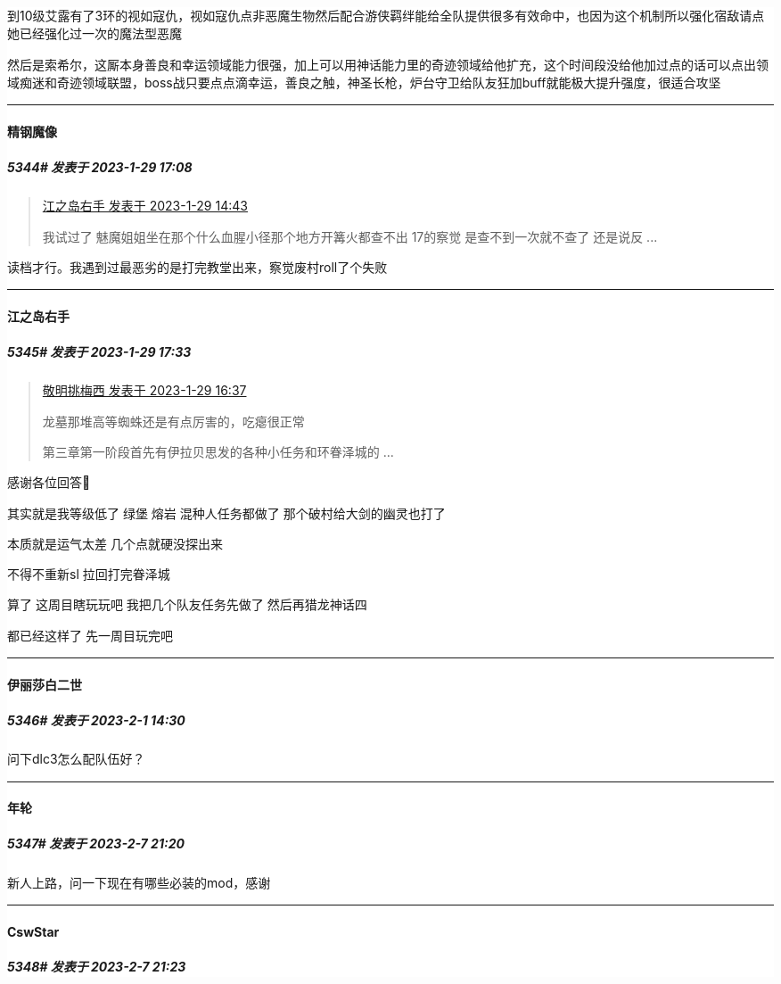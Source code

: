 到10级艾露有了3环的视如寇仇，视如寇仇点非恶魔生物然后配合游侠羁绊能给全队提供很多有效命中，也因为这个机制所以强化宿敌请点她已经强化过一次的魔法型恶魔

然后是索希尔，这厮本身善良和幸运领域能力很强，加上可以用神话能力里的奇迹领域给他扩充，这个时间段没给他加过点的话可以点出领域痴迷和奇迹领域联盟，boss战只要点点滴幸运，善良之触，神圣长枪，炉台守卫给队友狂加buff就能极大提升强度，很适合攻坚


*****

####  精钢魔像  
##### 5344#       发表于 2023-1-29 17:08

<blockquote><a href="httphttps://bbs.saraba1st.com/2b/forum.php?mod=redirect&amp;goto=findpost&amp;pid=59529613&amp;ptid=2023688" target="_blank">江之岛右手 发表于 2023-1-29 14:43</a>

我试过了 魅魔姐姐坐在那个什么血腥小径那个地方开篝火都查不出 17的察觉 是查不到一次就不查了 还是说反 ...</blockquote>
读档才行。我遇到过最恶劣的是打完教堂出来，察觉废村roll了个失败


*****

####  江之岛右手  
##### 5345#       发表于 2023-1-29 17:33

<blockquote><a href="httphttps://bbs.saraba1st.com/2b/forum.php?mod=redirect&amp;goto=findpost&amp;pid=59531299&amp;ptid=2023688" target="_blank">敬明挑梅西 发表于 2023-1-29 16:37</a>

龙墓那堆高等蜘蛛还是有点厉害的，吃瘪很正常

第三章第一阶段首先有伊拉贝思发的各种小任务和环眷泽城的 ...</blockquote>
感谢各位回答🙏 

其实就是我等级低了 绿堡 熔岩 混种人任务都做了 那个破村给大剑的幽灵也打了

本质就是运气太差 几个点就硬没探出来

不得不重新sl 拉回打完眷泽城

算了 这周目瞎玩玩吧 我把几个队友任务先做了 然后再猎龙神话四

都已经这样了 先一周目玩完吧


*****

####  伊丽莎白二世  
##### 5346#       发表于 2023-2-1 14:30

问下dlc3怎么配队伍好？

*****

####  年轮  
##### 5347#       发表于 2023-2-7 21:20

新人上路，问一下现在有哪些必装的mod，感谢

*****

####  CswStar  
##### 5348#       发表于 2023-2-7 21:23

